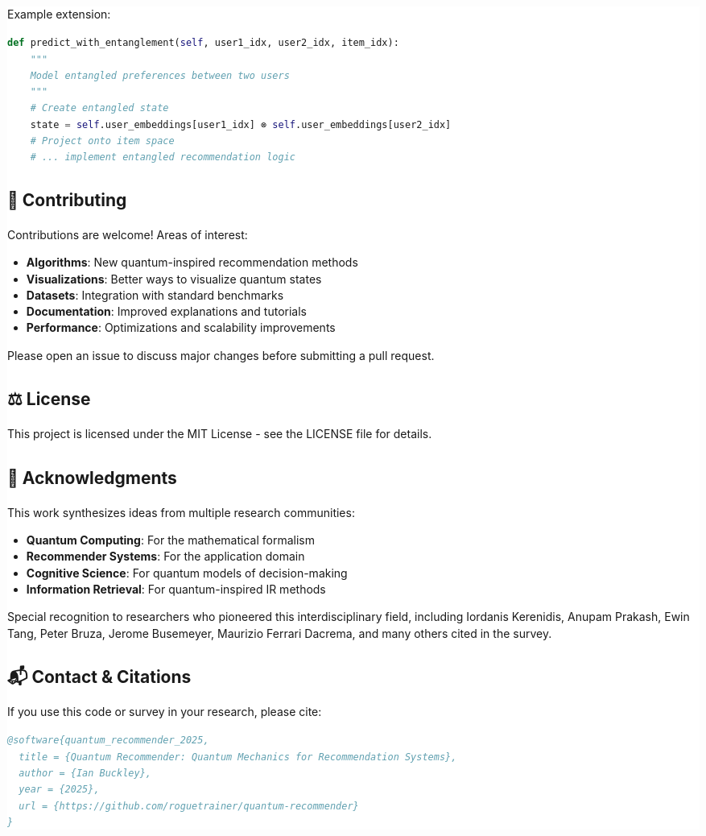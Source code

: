 Example extension:
```python
def predict_with_entanglement(self, user1_idx, user2_idx, item_idx):
    """
    Model entangled preferences between two users
    """
    # Create entangled state
    state = self.user_embeddings[user1_idx] ⊗ self.user_embeddings[user2_idx]
    # Project onto item space
    # ... implement entangled recommendation logic
```

## 🤝 Contributing

Contributions are welcome! Areas of interest:

- **Algorithms**: New quantum-inspired recommendation methods
- **Visualizations**: Better ways to visualize quantum states
- **Datasets**: Integration with standard benchmarks
- **Documentation**: Improved explanations and tutorials
- **Performance**: Optimizations and scalability improvements

Please open an issue to discuss major changes before submitting a pull request.

## ⚖️ License

This project is licensed under the MIT License - see the LICENSE file for details.

## 🙏 Acknowledgments

This work synthesizes ideas from multiple research communities:

- **Quantum Computing**: For the mathematical formalism
- **Recommender Systems**: For the application domain  
- **Cognitive Science**: For quantum models of decision-making
- **Information Retrieval**: For quantum-inspired IR methods

Special recognition to researchers who pioneered this interdisciplinary field, including Iordanis Kerenidis, Anupam Prakash, Ewin Tang, Peter Bruza, Jerome Busemeyer, Maurizio Ferrari Dacrema, and many others cited in the survey.

## 📬 Contact & Citations

If you use this code or survey in your research, please cite:

```bibtex
@software{quantum_recommender_2025,
  title = {Quantum Recommender: Quantum Mechanics for Recommendation Systems},
  author = {Ian Buckley},
  year = {2025},
  url = {https://github.com/roguetrainer/quantum-recommender}
}
```
